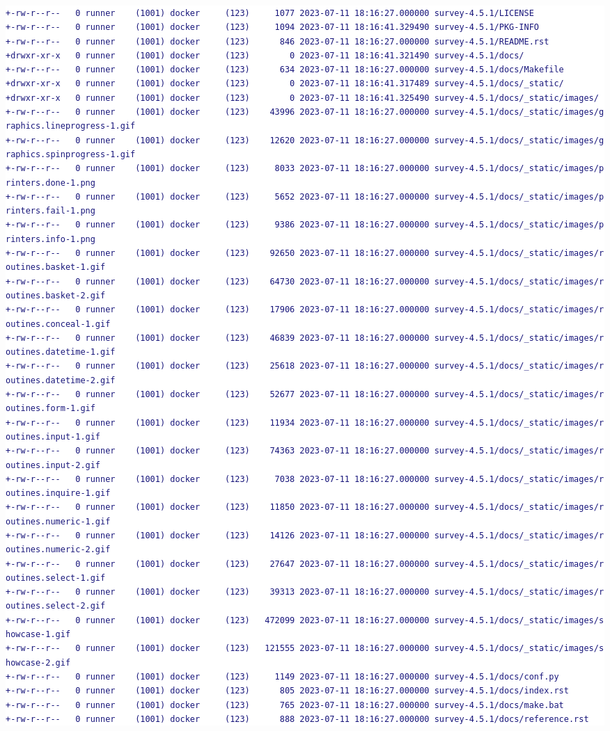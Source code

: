 ```diff
+-rw-r--r--   0 runner    (1001) docker     (123)     1077 2023-07-11 18:16:27.000000 survey-4.5.1/LICENSE
+-rw-r--r--   0 runner    (1001) docker     (123)     1094 2023-07-11 18:16:41.329490 survey-4.5.1/PKG-INFO
+-rw-r--r--   0 runner    (1001) docker     (123)      846 2023-07-11 18:16:27.000000 survey-4.5.1/README.rst
+drwxr-xr-x   0 runner    (1001) docker     (123)        0 2023-07-11 18:16:41.321490 survey-4.5.1/docs/
+-rw-r--r--   0 runner    (1001) docker     (123)      634 2023-07-11 18:16:27.000000 survey-4.5.1/docs/Makefile
+drwxr-xr-x   0 runner    (1001) docker     (123)        0 2023-07-11 18:16:41.317489 survey-4.5.1/docs/_static/
+drwxr-xr-x   0 runner    (1001) docker     (123)        0 2023-07-11 18:16:41.325490 survey-4.5.1/docs/_static/images/
+-rw-r--r--   0 runner    (1001) docker     (123)    43996 2023-07-11 18:16:27.000000 survey-4.5.1/docs/_static/images/graphics.lineprogress-1.gif
+-rw-r--r--   0 runner    (1001) docker     (123)    12620 2023-07-11 18:16:27.000000 survey-4.5.1/docs/_static/images/graphics.spinprogress-1.gif
+-rw-r--r--   0 runner    (1001) docker     (123)     8033 2023-07-11 18:16:27.000000 survey-4.5.1/docs/_static/images/printers.done-1.png
+-rw-r--r--   0 runner    (1001) docker     (123)     5652 2023-07-11 18:16:27.000000 survey-4.5.1/docs/_static/images/printers.fail-1.png
+-rw-r--r--   0 runner    (1001) docker     (123)     9386 2023-07-11 18:16:27.000000 survey-4.5.1/docs/_static/images/printers.info-1.png
+-rw-r--r--   0 runner    (1001) docker     (123)    92650 2023-07-11 18:16:27.000000 survey-4.5.1/docs/_static/images/routines.basket-1.gif
+-rw-r--r--   0 runner    (1001) docker     (123)    64730 2023-07-11 18:16:27.000000 survey-4.5.1/docs/_static/images/routines.basket-2.gif
+-rw-r--r--   0 runner    (1001) docker     (123)    17906 2023-07-11 18:16:27.000000 survey-4.5.1/docs/_static/images/routines.conceal-1.gif
+-rw-r--r--   0 runner    (1001) docker     (123)    46839 2023-07-11 18:16:27.000000 survey-4.5.1/docs/_static/images/routines.datetime-1.gif
+-rw-r--r--   0 runner    (1001) docker     (123)    25618 2023-07-11 18:16:27.000000 survey-4.5.1/docs/_static/images/routines.datetime-2.gif
+-rw-r--r--   0 runner    (1001) docker     (123)    52677 2023-07-11 18:16:27.000000 survey-4.5.1/docs/_static/images/routines.form-1.gif
+-rw-r--r--   0 runner    (1001) docker     (123)    11934 2023-07-11 18:16:27.000000 survey-4.5.1/docs/_static/images/routines.input-1.gif
+-rw-r--r--   0 runner    (1001) docker     (123)    74363 2023-07-11 18:16:27.000000 survey-4.5.1/docs/_static/images/routines.input-2.gif
+-rw-r--r--   0 runner    (1001) docker     (123)     7038 2023-07-11 18:16:27.000000 survey-4.5.1/docs/_static/images/routines.inquire-1.gif
+-rw-r--r--   0 runner    (1001) docker     (123)    11850 2023-07-11 18:16:27.000000 survey-4.5.1/docs/_static/images/routines.numeric-1.gif
+-rw-r--r--   0 runner    (1001) docker     (123)    14126 2023-07-11 18:16:27.000000 survey-4.5.1/docs/_static/images/routines.numeric-2.gif
+-rw-r--r--   0 runner    (1001) docker     (123)    27647 2023-07-11 18:16:27.000000 survey-4.5.1/docs/_static/images/routines.select-1.gif
+-rw-r--r--   0 runner    (1001) docker     (123)    39313 2023-07-11 18:16:27.000000 survey-4.5.1/docs/_static/images/routines.select-2.gif
+-rw-r--r--   0 runner    (1001) docker     (123)   472099 2023-07-11 18:16:27.000000 survey-4.5.1/docs/_static/images/showcase-1.gif
+-rw-r--r--   0 runner    (1001) docker     (123)   121555 2023-07-11 18:16:27.000000 survey-4.5.1/docs/_static/images/showcase-2.gif
+-rw-r--r--   0 runner    (1001) docker     (123)     1149 2023-07-11 18:16:27.000000 survey-4.5.1/docs/conf.py
+-rw-r--r--   0 runner    (1001) docker     (123)      805 2023-07-11 18:16:27.000000 survey-4.5.1/docs/index.rst
+-rw-r--r--   0 runner    (1001) docker     (123)      765 2023-07-11 18:16:27.000000 survey-4.5.1/docs/make.bat
+-rw-r--r--   0 runner    (1001) docker     (123)      888 2023-07-11 18:16:27.000000 survey-4.5.1/docs/reference.rst
```